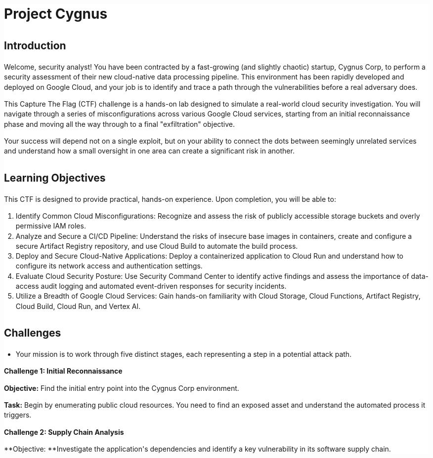 # Project Cygnus

## Introduction

Welcome, security analyst! You have been contracted by a fast-growing (and slightly chaotic) startup, Cygnus Corp, to perform a security assessment of their new cloud-native data processing pipeline. This environment has been rapidly developed and deployed on Google Cloud, and your job is to identify and trace a path through the vulnerabilities before a real adversary does.

This Capture The Flag (CTF) challenge is a hands-on lab designed to simulate a real-world cloud security investigation. You will navigate through a series of misconfigurations across various Google Cloud services, starting from an initial reconnaissance phase and moving all the way through to a final "exfiltration" objective.

Your success will depend not on a single exploit, but on your ability to connect the dots between seemingly unrelated services and understand how a small oversight in one area can create a significant risk in another.

## Learning Objectives

This CTF is designed to provide practical, hands-on experience. Upon completion, you will be able to:

1. Identify Common Cloud Misconfigurations: Recognize and assess the risk of publicly accessible storage buckets and overly permissive IAM roles.
2. Analyze and Secure a CI/CD Pipeline: Understand the risks of insecure base images in containers, create and configure a secure Artifact Registry repository, and use Cloud Build to automate the build process.
3. Deploy and Secure Cloud-Native Applications: Deploy a containerized application to Cloud Run and understand how to configure its network access and authentication settings.
4. Evaluate Cloud Security Posture: Use Security Command Center to identify active findings and assess the importance of data-access audit logging and automated event-driven responses for security incidents.
5. Utilize a Breadth of Google Cloud Services: Gain hands-on familiarity with Cloud Storage, Cloud Functions, Artifact Registry, Cloud Build, Cloud Run, and Vertex AI.

## Challenges

- Your mission is to work through five distinct stages, each representing a step in a potential attack path.

**Challenge 1: Initial Reconnaissance**

**Objective:** Find the initial entry point into the Cygnus Corp environment.

**Task:** Begin by enumerating public cloud resources. You need to find an exposed asset and understand the automated process it triggers.

**Challenge 2: Supply Chain Analysis**

**Objective: **Investigate the application's dependencies and identify a key vulnerability in its software supply chain.
